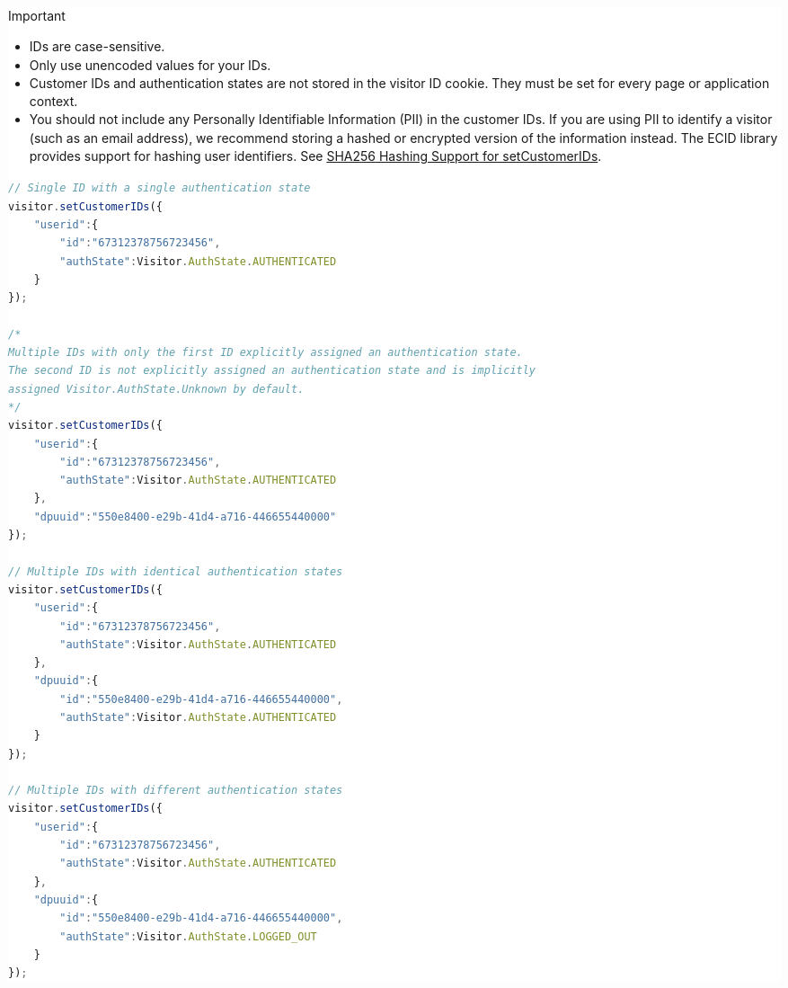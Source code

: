 >[!IMPORTANT]
>
>* IDs are case-sensitive. 
>* Only use unencoded values for your IDs. 
>* Customer IDs and authentication states are not stored in the visitor ID cookie. They must be set for every page or application context. 
>* You should not include any Personally Identifiable Information (PII) in the customer IDs. If you are using PII to identify a visitor (such as an email address), we recommend storing a hashed or encrypted version of the information instead. The ECID library provides support for hashing user identifiers. See [SHA256 Hashing Support for setCustomerIDs](/help/reference/hashing-support.md).

```js
// Single ID with a single authentication state 
visitor.setCustomerIDs({ 
    "userid":{ 
        "id":"67312378756723456", 
        "authState":Visitor.AuthState.AUTHENTICATED 
    } 
}); 
 
/* 
Multiple IDs with only the first ID explicitly assigned an authentication state. 
The second ID is not explicitly assigned an authentication state and is implicitly 
assigned Visitor.AuthState.Unknown by default. 
*/ 
visitor.setCustomerIDs({ 
    "userid":{ 
        "id":"67312378756723456", 
        "authState":Visitor.AuthState.AUTHENTICATED 
    }, 
    "dpuuid":"550e8400-e29b-41d4-a716-446655440000" 
}); 
 
// Multiple IDs with identical authentication states 
visitor.setCustomerIDs({ 
    "userid":{ 
        "id":"67312378756723456", 
        "authState":Visitor.AuthState.AUTHENTICATED 
    }, 
    "dpuuid":{ 
        "id":"550e8400-e29b-41d4-a716-446655440000", 
        "authState":Visitor.AuthState.AUTHENTICATED 
    } 
}); 
 
// Multiple IDs with different authentication states 
visitor.setCustomerIDs({ 
    "userid":{ 
        "id":"67312378756723456", 
        "authState":Visitor.AuthState.AUTHENTICATED 
    }, 
    "dpuuid":{ 
        "id":"550e8400-e29b-41d4-a716-446655440000", 
        "authState":Visitor.AuthState.LOGGED_OUT 
    } 
}); 

```

